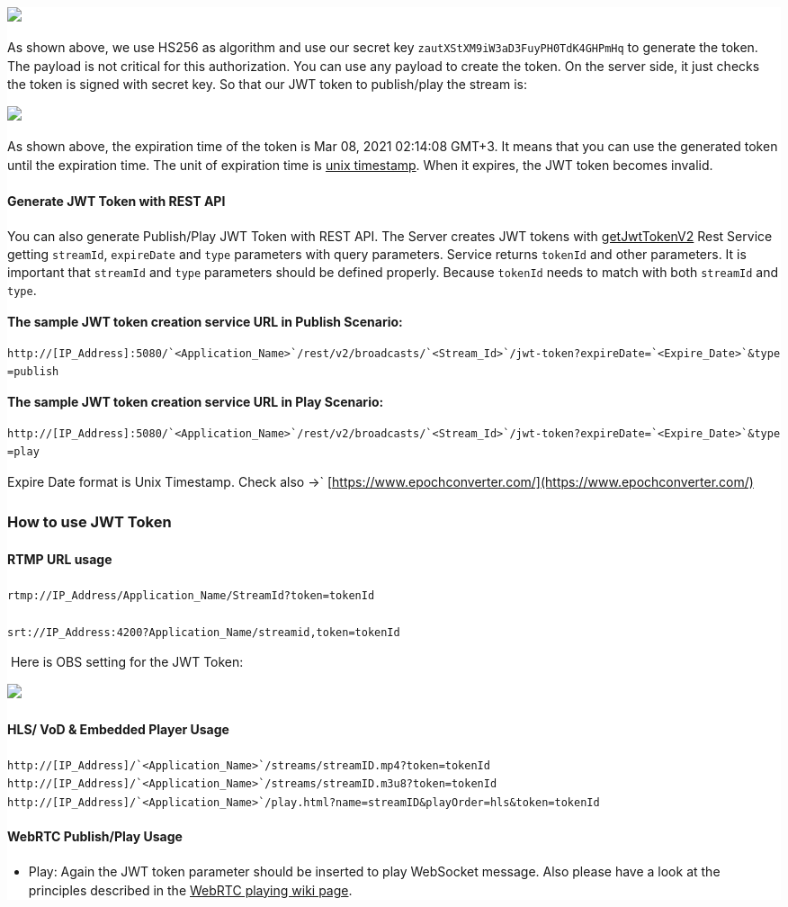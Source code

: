 ![](@site/static/img/generate-jwt-stream-token.png)

As shown above, we use HS256 as algorithm and use our secret key ```zautXStXM9iW3aD3FuyPH0TdK4GHPmHq``` to generate the token. The payload is not critical for this authorization. You can use any payload to create the token. On the server side, it just checks the token is signed with secret key. So that our JWT token to publish/play the stream is:

![](@site/static/img/generate-jwt-stream-token-with-expiration.png)  

As shown above, the expiration time of the token is Mar 08, 2021 02:14:08 GMT+3. It means that you can use the generated token until the expiration time. The unit of expiration time is [unix timestamp](https://www.unixtimestamp.com/). When it expires, the JWT token becomes invalid.

#### Generate JWT Token with REST API

You can also generate Publish/Play JWT Token with REST API. The Server creates JWT tokens with [getJwtTokenV2](https://antmedia.io/rest/#/BroadcastRestService/getJwtTokenV2) Rest Service getting ```streamId```, ```expireDate``` and ```type``` parameters with query parameters. Service returns ```tokenId``` and other parameters. It is important that ```streamId``` and ```type``` parameters should be defined properly. Because ```tokenId``` needs to match with both ```streamId``` and ```type```.

**The sample JWT token creation service URL in Publish Scenario:**

    http://[IP_Address]:5080/`<Application_Name>`/rest/v2/broadcasts/`<Stream_Id>`/jwt-token?expireDate=`<Expire_Date>`&type=publish

**The sample JWT token creation service URL in Play Scenario:**

    http://[IP_Address]:5080/`<Application_Name>`/rest/v2/broadcasts/`<Stream_Id>`/jwt-token?expireDate=`<Expire_Date>`&type=play

Expire Date format is Unix Timestamp. Check also ->` [https://www.epochconverter.com/](https://www.epochconverter.com/)

### How to use JWT Token

#### RTMP URL usage

    rtmp://IP_Address/Application_Name/StreamId?token=tokenId
    
    srt://IP_Address:4200?Application_Name/streamid,token=tokenId

 Here is OBS setting for the JWT Token:

![](@site/static/img/ant-media-server-one-time-token.png)

#### HLS/ VoD & Embedded Player Usage

    http://[IP_Address]/`<Application_Name>`/streams/streamID.mp4?token=tokenId
    http://[IP_Address]/`<Application_Name>`/streams/streamID.m3u8?token=tokenId
    http://[IP_Address]/`<Application_Name>`/play.html?name=streamID&playOrder=hls&token=tokenId

#### WebRTC Publish/Play Usage

*   Play: Again the JWT token parameter should be inserted to play WebSocket message. Also please have a look at the principles described in the [WebRTC playing wiki page](/v1/docs/webrtc-websocket-messaging-reference#playing-webrtc-stream).
